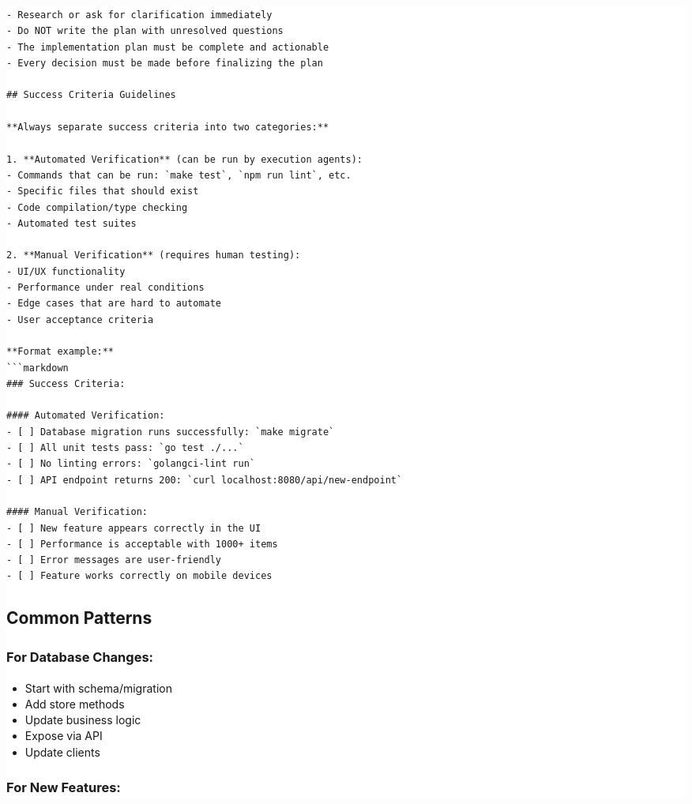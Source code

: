 ````
- Research or ask for clarification immediately
- Do NOT write the plan with unresolved questions
- The implementation plan must be complete and actionable
- Every decision must be made before finalizing the plan

## Success Criteria Guidelines

**Always separate success criteria into two categories:**

1. **Automated Verification** (can be run by execution agents):
- Commands that can be run: `make test`, `npm run lint`, etc.
- Specific files that should exist
- Code compilation/type checking
- Automated test suites

2. **Manual Verification** (requires human testing):
- UI/UX functionality
- Performance under real conditions
- Edge cases that are hard to automate
- User acceptance criteria

**Format example:**
```markdown
### Success Criteria:

#### Automated Verification:
- [ ] Database migration runs successfully: `make migrate`
- [ ] All unit tests pass: `go test ./...`
- [ ] No linting errors: `golangci-lint run`
- [ ] API endpoint returns 200: `curl localhost:8080/api/new-endpoint`

#### Manual Verification:
- [ ] New feature appears correctly in the UI
- [ ] Performance is acceptable with 1000+ items
- [ ] Error messages are user-friendly
- [ ] Feature works correctly on mobile devices
````

## Common Patterns

### For Database Changes:

- Start with schema/migration
- Add store methods
- Update business logic
- Expose via API
- Update clients

### For New Features:
